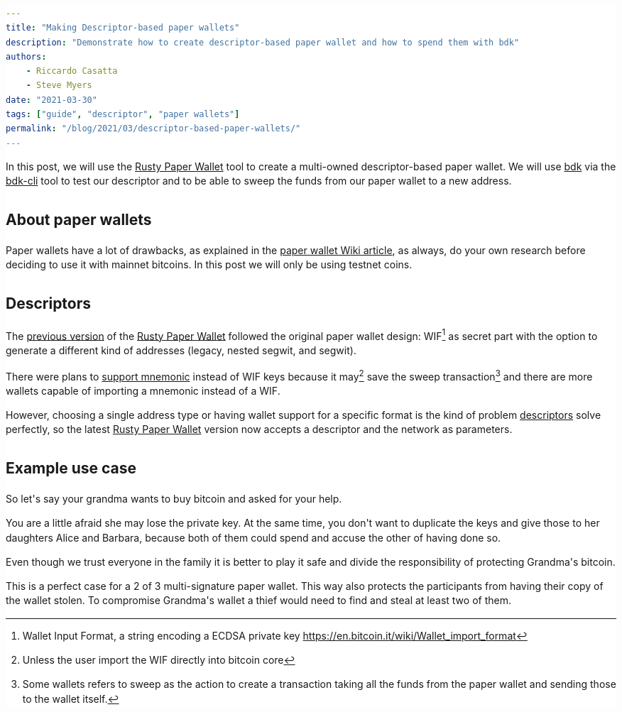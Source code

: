 ```yaml
---
title: "Making Descriptor-based paper wallets"
description: "Demonstrate how to create descriptor-based paper wallet and how to spend them with bdk"
authors:
    - Riccardo Casatta
    - Steve Myers
date: "2021-03-30"
tags: ["guide", "descriptor", "paper wallets"]
permalink: "/blog/2021/03/descriptor-based-paper-wallets/"
---
```


In this post, we will use the [Rusty Paper Wallet] tool to create a multi-owned descriptor-based paper wallet. We will use [bdk] via the [bdk-cli] tool to test our descriptor and to be able to sweep the funds from our paper wallet to a new address.

## About paper wallets

Paper wallets have a lot of drawbacks, as explained in the [paper wallet Wiki article], as always, do your own research before deciding to use it with mainnet bitcoins. In this post we will
only be using testnet coins.

## Descriptors

The [previous version] of the [Rusty Paper Wallet] followed the original paper wallet design: WIF[^WIF] as secret part with the option to generate a different kind of addresses (legacy, nested segwit, and segwit).

There were plans to [support mnemonic](https://github.com/RCasatta/rusty-paper-wallet/issues/5) instead of WIF keys because it may[^WIFcore] save the sweep transaction[^sweep] and there are more wallets capable of importing a mnemonic instead of a WIF.

However, choosing a single address type or having wallet support for a specific format is the kind of problem [descriptors] solve perfectly, so the latest [Rusty Paper Wallet] version now accepts a descriptor and the network as parameters.

## Example use case

So let's say your grandma wants to buy bitcoin and asked for your help.

You are a little afraid she may lose the private key. At the same time, you don't want to duplicate the keys and give those to her daughters Alice and Barbara, because both of them could spend and accuse the other of having done so.

Even though we trust everyone in the family it is better to play it safe and divide the responsibility of protecting Grandma's bitcoin.

This is a perfect case for a 2 of 3 multi-signature paper wallet. This way also protects the participants from having their copy of the wallet stolen. To compromise Grandma's wallet a thief would need to find and steal at least two of them.


[paper wallet wiki article]: https://en.bitcoin.it/wiki/Paper_wallet
[previous version]: https://github.com/RCasatta/rusty-paper-wallet/tree/339fa4418d94f6fdd96f3d0301cab8a0bc09e8bd
[Rusty Paper Wallet]: https://github.com/RCasatta/rusty-paper-wallet
[support mnemonic]: https://github.com/RCasatta/rusty-paper-wallet/issues/5
[descriptors]: /descriptors
[bdk]: https://github.com/bitcoindevkit/bdk
[rust]: https://www.rust-lang.org/tools/install
[output]: /descriptor-based-paper-wallets/data-url.txt
[data URI scheme]: https://en.wikipedia.org/wiki/Data_URI_scheme
[bdk-cli]: https://github.com/bitcoindevkit/bdk-cli
[bitcoin testnet faucet]: https://bitcoinfaucet.uo1.net/
[confirm the funds were received]: https://mempool.space/testnet/address/tb1qu6lcua9w2zkarjj5xwxh3l3qtcxh84hsra3jrvpszh69j2e54x7q3thycw
[sweep tx]: https://mempool.space/testnet/tx/9ecd8e6be92b7edd8bf1799f8f7090e58f813825f826bdb771b4cdb444cdeb59
[spending policy demo]: /blog/2021/02/spending-policy-demo/#step-4-create-wallet-descriptors-for-each-participant
[guarantees]: https://github.com/bitcoin/bitcoin/blob/master/doc/descriptors.md#checksums
[^WIF]: Wallet Input Format, a string encoding a ECDSA private key  https://en.bitcoin.it/wiki/Wallet_import_format
[^WIFcore]: Unless the user import the WIF directly into bitcoin core
[^sweep]: Some wallets refers to sweep as the action to create a transaction taking all the funds from the paper wallet and sending those to the wallet itself.
[^blackzone]: Ideally, the black zone should be twice as long as the secret part to cover it back and front, long descriptor may leave a shorter black zone, ensure to have you printer set with vertical layout for best results.